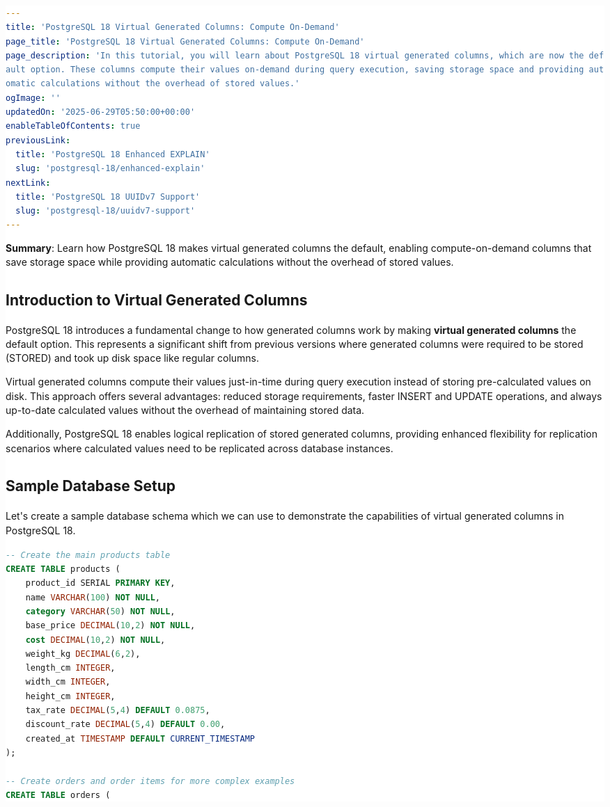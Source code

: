 ```yaml
---
title: 'PostgreSQL 18 Virtual Generated Columns: Compute On-Demand'
page_title: 'PostgreSQL 18 Virtual Generated Columns: Compute On-Demand'
page_description: 'In this tutorial, you will learn about PostgreSQL 18 virtual generated columns, which are now the default option. These columns compute their values on-demand during query execution, saving storage space and providing automatic calculations without the overhead of stored values.'
ogImage: ''
updatedOn: '2025-06-29T05:50:00+00:00'
enableTableOfContents: true
previousLink:
  title: 'PostgreSQL 18 Enhanced EXPLAIN'
  slug: 'postgresql-18/enhanced-explain'
nextLink:
  title: 'PostgreSQL 18 UUIDv7 Support'
  slug: 'postgresql-18/uuidv7-support'
---
```


**Summary**: Learn how PostgreSQL 18 makes virtual generated columns the default, enabling compute-on-demand columns that save storage space while providing automatic calculations without the overhead of stored values.

<CTA title="Postgres 18 is available on Neon [Preview]" description="" buttonText="Deploy it for free" buttonUrl="https://console.neon.tech/app/projects" />

## Introduction to Virtual Generated Columns

PostgreSQL 18 introduces a fundamental change to how generated columns work by making **virtual generated columns** the default option. This represents a significant shift from previous versions where generated columns were required to be stored (STORED) and took up disk space like regular columns.

Virtual generated columns compute their values just-in-time during query execution instead of storing pre-calculated values on disk. This approach offers several advantages: reduced storage requirements, faster INSERT and UPDATE operations, and always up-to-date calculated values without the overhead of maintaining stored data.

Additionally, PostgreSQL 18 enables logical replication of stored generated columns, providing enhanced flexibility for replication scenarios where calculated values need to be replicated across database instances.

## Sample Database Setup

Let's create a sample database schema which we can use to demonstrate the capabilities of virtual generated columns in PostgreSQL 18.

```sql
-- Create the main products table
CREATE TABLE products (
    product_id SERIAL PRIMARY KEY,
    name VARCHAR(100) NOT NULL,
    category VARCHAR(50) NOT NULL,
    base_price DECIMAL(10,2) NOT NULL,
    cost DECIMAL(10,2) NOT NULL,
    weight_kg DECIMAL(6,2),
    length_cm INTEGER,
    width_cm INTEGER,
    height_cm INTEGER,
    tax_rate DECIMAL(5,4) DEFAULT 0.0875,
    discount_rate DECIMAL(5,4) DEFAULT 0.00,
    created_at TIMESTAMP DEFAULT CURRENT_TIMESTAMP
);

-- Create orders and order items for more complex examples
CREATE TABLE orders (
```